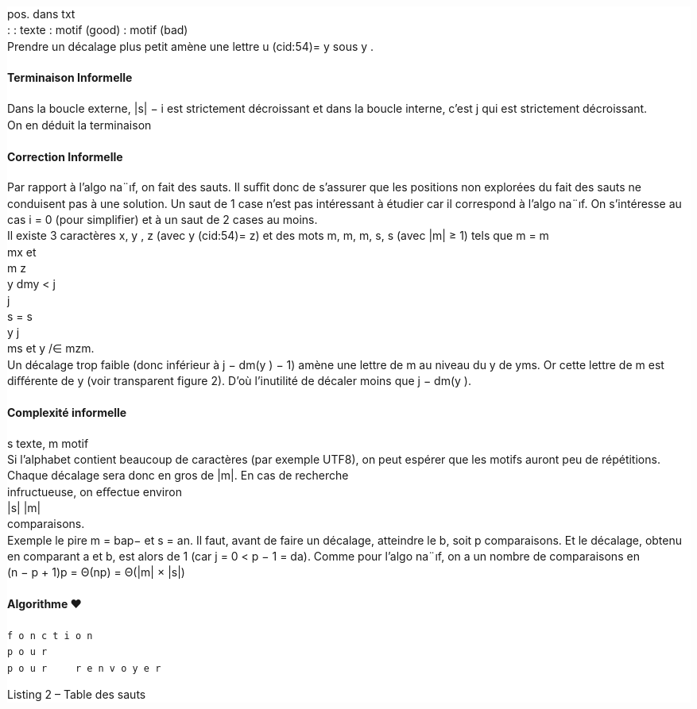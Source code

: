 pos. dans txt  
:  : texte  : motif (good)  : motif (bad)  
Prendre un décalage plus petit amène une lettre u (cid:54)= y sous y .  

#### Terminaison Informelle


Dans la boucle externe, |s| − i est strictement décroissant et dans la  boucle interne, c’est j qui est strictement décroissant.  
On en déduit la terminaison  

#### Correction Informelle


Par rapport à l’algo na¨ıf, on fait des sauts.  Il suﬃt donc de s’assurer que les positions non explorées du fait des  sauts ne conduisent pas à une solution.  Un saut de 1 case n’est pas intéressant à étudier car il correspond à  l’algo na¨ıf.  On s’intéresse au cas i = 0 (pour simplifier) et à un saut de 2 cases  au moins.  
Il existe 3 caractères x, y , z (avec y (cid:54)= z) et des mots m, m, m, s, s  (avec |m| ≥ 1) tels que m = m  
mx et  
m z  
y     dmy  < j  
   j  
s = s  
y       j  
ms et y /∈ mzm.  
Un décalage trop faible (donc inférieur à j − dm(y ) − 1) amène une  lettre de m au niveau du y de yms. Or cette lettre de m est  diﬀérente de y (voir transparent figure 2).  D’où l’inutilité de décaler moins que j − dm(y ).  

#### Complexité informelle


s texte, m motif  
Si l’alphabet contient beaucoup de caractères (par exemple UTF8),  on peut espérer que les motifs auront peu de répétitions.  Chaque décalage sera donc en gros de |m|. En cas de recherche  
infructueuse, on eﬀectue environ  
|s|  |m|  
comparaisons.  
Exemple le pire m = bap− et s = an. Il faut, avant de faire un  décalage, atteindre le b, soit p comparaisons. Et le décalage, obtenu  en comparant a et b, est alors de 1 (car j = 0 < p − 1 = da).  Comme pour l’algo na¨ıf, on a un nombre de comparaisons en  
(n − p + 1)p = Θ(np) = Θ(|m| × |s|)  

#### Algorithme ♥


```linenums="1"
f o n c t i o n                  
p o u r
p o u r     r e n v o y e r 
```

Listing 2 – Table des sauts  
  
